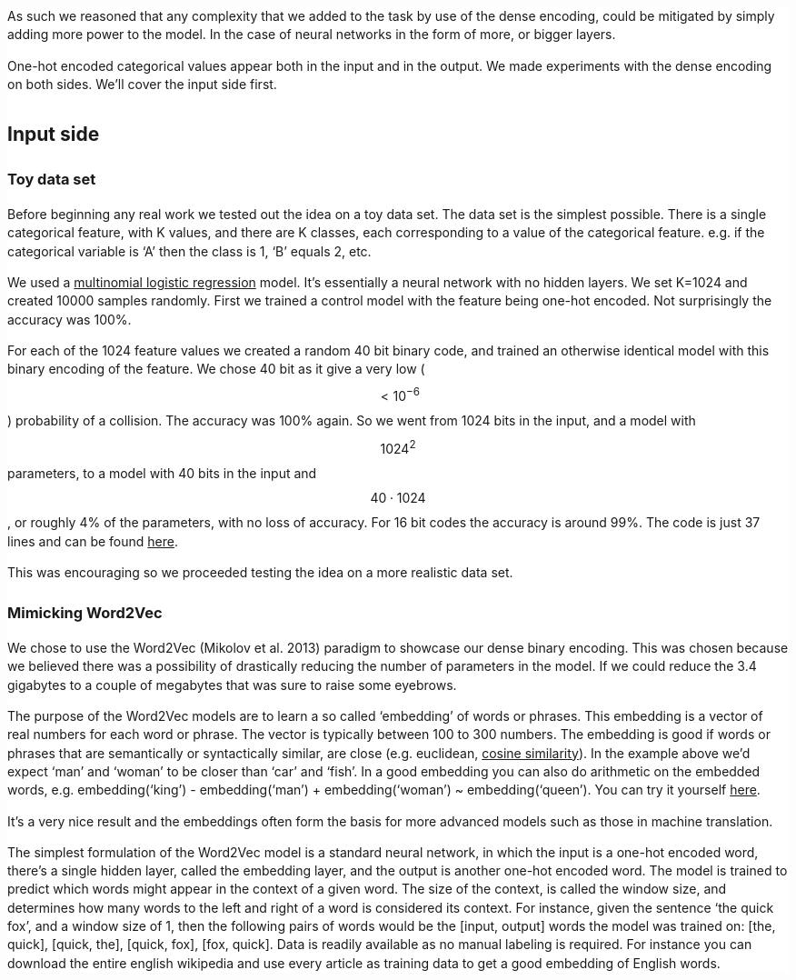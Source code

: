 As such we reasoned that any complexity that we added to the task by use of the dense encoding, could be mitigated by simply adding more power to the model. In the case of neural networks in the form of more, or bigger layers.

One-hot encoded categorical values appear both in the input and in the output. We made experiments with the dense encoding on both sides. We’ll cover the input side first.

## Input side

### Toy data set

Before beginning any real work we tested out the idea on a toy data set. The data set is the simplest possible. There is a single categorical feature, with K values, and there are K classes, each corresponding to a value of the categorical feature. e.g. if the categorical variable is ‘A’ then the class is 1, ‘B’ equals 2, etc.

We used a [multinomial logistic regression](http://ufldl.stanford.edu/tutorial/supervised/SoftmaxRegression/) model. It’s essentially a neural network with no hidden layers. We set K=1024 and created 10000 samples randomly. First we trained a control model with the feature being one-hot encoded. Not surprisingly the accuracy was 100%.

For each of the 1024 feature values we created a random 40 bit binary code, and trained an otherwise identical model with this binary encoding of the feature. We chose 40 bit as it give a very low ($$<10^{-6}$$) probability of a collision. The accuracy was 100% again. So we went from 1024 bits in the input, and a model with $$1024^2$$ parameters, to a model with 40 bits in the input and $$40\cdot1024$$, or roughly 4% of the parameters, with no loss of accuracy. For 16 bit codes the accuracy is around 99%. The code is just 37 lines and can be found [here](https://gist.github.com/rasmusbergpalm/1b99d65e0e8b81a99013).

This was encouraging so we proceeded testing the idea on a more realistic data set.

### Mimicking Word2Vec

We chose to use the Word2Vec (Mikolov et al. 2013) paradigm to showcase our dense binary encoding. This was chosen because we believed there was a possibility of drastically reducing the number of parameters in the model. If we could reduce the 3.4 gigabytes to a couple of megabytes that was sure to raise some eyebrows.

The purpose of the Word2Vec models are to learn a so called ‘embedding’ of words or phrases. This embedding is a vector of real numbers for each word or phrase. The vector is typically between 100 to 300 numbers. The embedding is good if words or phrases that are semantically or syntactically similar, are close (e.g. euclidean, [cosine similarity](https://en.wikipedia.org/wiki/Cosine_similarity)). In the example above we’d expect ‘man’ and ‘woman’ to be closer than ‘car’ and ‘fish’. In a good embedding you can also do arithmetic on the embedded words, e.g. embedding(‘king’) - embedding(‘man’) + embedding(‘woman’) ~ embedding(‘queen’). You can try it yourself [here](http://deeplearner.fz-qqq.net/).

It’s a very nice result and the embeddings often form the basis for more advanced models such as those in machine translation.

The simplest formulation of the Word2Vec model is a standard neural network, in which the input is a one-hot encoded word, there’s a single hidden layer, called the embedding layer, and the output is another one-hot encoded word. The model is trained to predict which words might appear in the context of a given word. The size of the context, is called the window size, and determines how many words to the left and right of a word is considered its context. For instance, given the sentence ‘the quick fox’, and a window size of 1, then the following pairs of words would be the [input, output] words the model was trained on: [the, quick], [quick, the], [quick, fox], [fox, quick]. Data is readily available as no manual labeling is required. For instance you can download the entire english wikipedia and use every article as training data to get a good embedding of English words.

